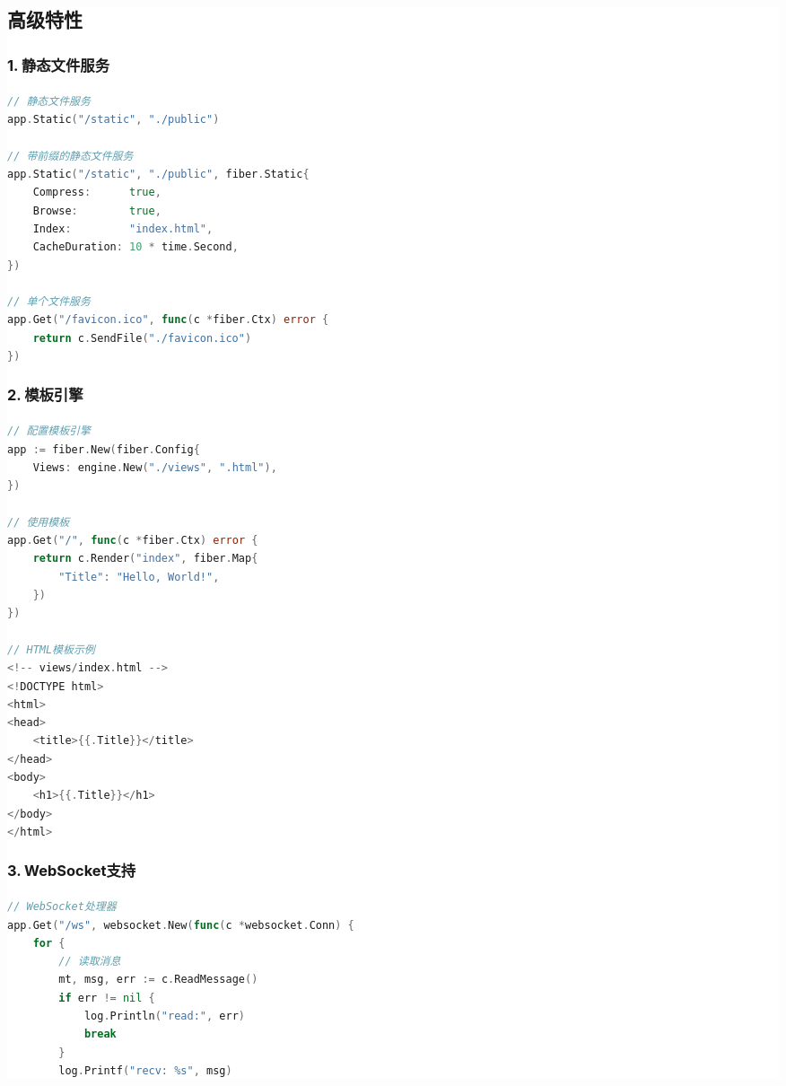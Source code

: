 ```go
```

## 高级特性

### 1. 静态文件服务
```go
// 静态文件服务
app.Static("/static", "./public")

// 带前缀的静态文件服务
app.Static("/static", "./public", fiber.Static{
    Compress:      true,
    Browse:        true,
    Index:         "index.html",
    CacheDuration: 10 * time.Second,
})

// 单个文件服务
app.Get("/favicon.ico", func(c *fiber.Ctx) error {
    return c.SendFile("./favicon.ico")
})
```

### 2. 模板引擎
```go
// 配置模板引擎
app := fiber.New(fiber.Config{
    Views: engine.New("./views", ".html"),
})

// 使用模板
app.Get("/", func(c *fiber.Ctx) error {
    return c.Render("index", fiber.Map{
        "Title": "Hello, World!",
    })
})

// HTML模板示例
<!-- views/index.html -->
<!DOCTYPE html>
<html>
<head>
    <title>{{.Title}}</title>
</head>
<body>
    <h1>{{.Title}}</h1>
</body>
</html>
```

### 3. WebSocket支持
```go
// WebSocket处理器
app.Get("/ws", websocket.New(func(c *websocket.Conn) {
    for {
        // 读取消息
        mt, msg, err := c.ReadMessage()
        if err != nil {
            log.Println("read:", err)
            break
        }
        log.Printf("recv: %s", msg)

```